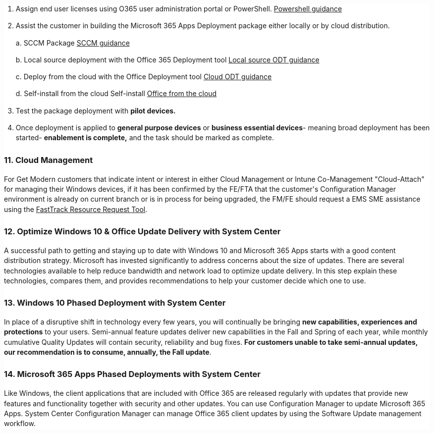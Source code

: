 1. Assign end user licenses using O365 user administration portal or PowerShell. [Powershell guidance](https://docs.microsoft.com/en-us/office365/enterprise/powershell/assign-licenses-to-user-accounts-with-office-365-powershell)
2. Assist the customer in building the Microsoft 365 Apps Deployment package either locally or by cloud distribution.
    
    a. SCCM Package [SCCM guidance](https://docs.microsoft.com/en-us/DeployOffice/deploy-office-365-proplus-with-system-center-configuration-manager#step-3---create-and-deploy-the-office-application-to-the-pilot-group)
    
    b. Local source deployment with the Office 365 Deployment tool [Local source ODT guidance](https://docs.microsoft.com/en-us/deployoffice/deploy-office-365-proplus-from-a-local-source)
    
    c. Deploy from the cloud with the Office Deployment tool [Cloud ODT guidance](https://docs.microsoft.com/en-us/DeployOffice/deploy-office-365-proplus-from-the-cloud)
    
    d. Self-install from the cloud Self-install [Office from the cloud](https://support.office.com/en-us/article/download-and-install-or-reinstall-office-365-or-office-2019-on-a-pc-or-mac-4414eaaf-0478-48be-9c42-23adc4716658?ui=en-US&rs=en-US&ad=US)

3. Test the package deployment with **pilot devices.**
4. Once deployment is applied to **general purpose devices** or **business essential devices**- meaning broad deployment has been started- **enablement is complete,** and the task should be marked as complete.

### 11.  Cloud Management

For Get Modern customers that indicate intent or interest in either Cloud Management or Intune Co-Management "Cloud-Attach" for managing their Windows devices, if it has been confirmed by the FE/FTA that the customer's Configuration Manager environment is already on current branch or is in process for being upgraded, the FM/FE should request a EMS SME assistance using the [FastTrack Resource Request Tool](https://aka.ms/FRPHubSMERequestProcess).

### 12. Optimize Windows 10 & Office Update Delivery with System Center

A successful path to getting and staying up to date with Windows 10 and Microsoft 365 Apps starts with a good content distribution strategy. Microsoft has invested significantly to address concerns about the size of updates. There are several technologies available to help reduce bandwidth and network load to optimize update delivery. In this step explain these technologies, compares them, and provides recommendations to help your customer decide which one to use. 

### 13. Windows 10 Phased Deployment with System Center

In place of a disruptive shift in technology every few years, you will continually be bringing **new capabilities, experiences and protections** to your users. Semi-annual feature updates deliver new capabilities in the Fall and Spring of each year, while monthly cumulative Quality Updates will contain security, reliability and bug fixes. **For customers unable to take semi-annual updates, our recommendation is to consume, annually, the Fall update**. 

### 14. Microsoft 365 Apps Phased Deployments with System Center

Like Windows, the client applications that are included with Office 365 are released regularly with updates that provide new features and functionality together with security and other updates. You can use Configuration Manager to update Microsoft 365 Apps. System Center Configuration Manager can manage Office 365 client updates by using the Software Update management workflow. 
